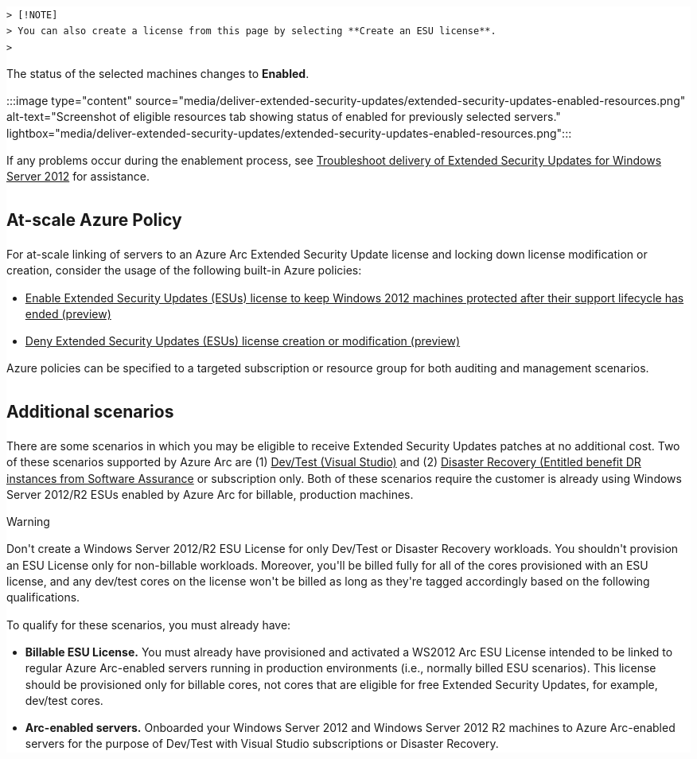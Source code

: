     > [!NOTE]
    > You can also create a license from this page by selecting **Create an ESU license**.
    > 

The status of the selected machines changes to **Enabled**.

:::image type="content" source="media/deliver-extended-security-updates/extended-security-updates-enabled-resources.png" alt-text="Screenshot of eligible resources tab showing status of enabled for previously selected servers." lightbox="media/deliver-extended-security-updates/extended-security-updates-enabled-resources.png":::

If any problems occur during the enablement process, see [Troubleshoot delivery of Extended Security Updates for Windows Server 2012](troubleshoot-extended-security-updates.md) for assistance.

## At-scale Azure Policy

For at-scale linking of servers to an Azure Arc Extended Security Update license and locking down license modification or creation, consider the usage of the following built-in Azure policies: 

- [Enable Extended Security Updates (ESUs) license to keep Windows 2012 machines protected after their support lifecycle has ended (preview)](https://portal.azure.com/#view/Microsoft_Azure_Policy/PolicyDetailBlade/definitionId/%2Fproviders%2FMicrosoft.Authorization%2FpolicyDefinitions%2F4864134f-d306-4ff5-94d8-ea4553b18c97)

- [Deny Extended Security Updates (ESUs) license creation or modification (preview)](https://portal.azure.com/#view/Microsoft_Azure_Policy/PolicyDetailBlade/definitionId/%2Fproviders%2FMicrosoft.Authorization%2FpolicyDefinitions%2F4c660f31-eafb-408d-a2b3-6ed2260bd26c)

Azure policies can be specified to a targeted subscription or resource group for both auditing and management scenarios.

## Additional scenarios

There are some scenarios in which you may be eligible to receive Extended Security Updates patches at no additional cost. Two of these scenarios supported by Azure Arc are (1) [Dev/Test (Visual Studio)](license-extended-security-updates.md#visual-studio-subscription-benefit-for-devtest-scenarios) and (2) [Disaster Recovery (Entitled benefit DR instances from Software Assurance](https://www.microsoft.com/en-us/licensing/licensing-programs/software-assurance-by-benefits) or subscription only. Both of these scenarios require the customer is already using Windows Server 2012/R2 ESUs enabled by Azure Arc for billable, production machines.

> [!WARNING]
> Don't create a Windows Server 2012/R2 ESU License for only Dev/Test or Disaster Recovery workloads. You shouldn't provision an ESU License only for non-billable workloads. Moreover, you'll be billed fully for all of the cores provisioned with an ESU license, and any dev/test cores on the license won't be billed as long as they're tagged accordingly based on the following qualifications.

To qualify for these scenarios, you must already have:

- **Billable ESU License.** You must already have provisioned and activated a WS2012 Arc ESU License intended to be linked to regular Azure Arc-enabled servers running in production environments (i.e., normally billed ESU scenarios). This license should be provisioned only for billable cores, not cores that are eligible for free Extended Security Updates, for example, dev/test cores.
 
- **Arc-enabled servers.** Onboarded your Windows Server 2012 and Windows Server 2012 R2 machines to Azure Arc-enabled servers for the purpose of Dev/Test with Visual Studio subscriptions or Disaster Recovery.
